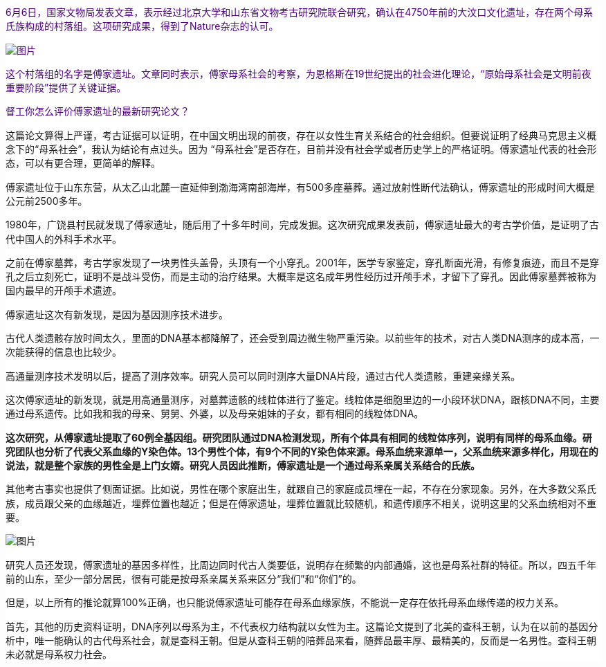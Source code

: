 <font color = "indigo">6月6日，国家文物局发表文章，表示经过北京大学和山东省文物考古研究院联合研究，确认在4750年前的大汶口文化遗址，存在两个母系氏族构成的村落组。这项研究成果，得到了Nature杂志的认可。

![图片](https://mmbiz.qpic.cn/mmbiz_jpg/Mo3q9dvIibMCUHnJncIAt5IibwAIDfxQIrN21yiaS3eKzRm0jpSsich3rp5xRRacuhAibQgeRpfDsPvJE7jtGRk6gAQ/640?wx_fmt=jpeg&from=appmsg&tp=webp&wxfrom=5&wx_lazy=1)

这个村落组的名字是傅家遗址。文章同时表示，傅家母系社会的考察，为恩格斯在19世纪提出的社会进化理论，“原始母系社会是文明前夜重要阶段”提供了关键证据。

督工你怎么评价傅家遗址的最新研究论文？</font>



这篇论文算得上严谨，考古证据可以证明，在中国文明出现的前夜，存在以女性生育关系结合的社会组织。但要说证明了经典马克思主义概念下的“母系社会”，我认为结论有点过头。因为 “母系社会”是否存在，目前并没有社会学或者历史学上的严格证明。傅家遗址代表的社会形态，可以有更合理，更简单的解释。



傅家遗址位于山东东营，从太乙山北麓一直延伸到渤海湾南部海岸，有500多座墓葬。通过放射性断代法确认，傅家遗址的形成时间大概是公元前2500多年。



1980年，广饶县村民就发现了傅家遗址，随后用了十多年时间，完成发掘。这次研究成果发表前，傅家遗址最大的考古学价值，是证明了古代中国人的外科手术水平。



之前在傅家墓葬，考古学家发现了一块男性头盖骨，头顶有一个小穿孔。2001年，医学专家鉴定，穿孔断面光滑，有修复痕迹，而且不是穿孔之后立刻死亡，证明不是战斗受伤，而是主动的治疗结果。大概率是这名成年男性经历过开颅手术，才留下了穿孔。因此傅家墓葬被称为国内最早的开颅手术遗迹。



傅家遗址这次有新发现，是因为基因测序技术进步。



古代人类遗骸存放时间太久，里面的DNA基本都降解了，还会受到周边微生物严重污染。以前些年的技术，对古人类DNA测序的成本高，一次能获得的信息也比较少。



高通量测序技术发明以后，提高了测序效率。研究人员可以同时测序大量DNA片段，通过古代人类遗骸，重建亲缘关系。



这次傅家遗址的新发现，就是用高通量测序，对墓葬遗骸的线粒体进行了鉴定。线粒体是细胞里边的一小段环状DNA，跟核DNA不同，主要通过母系遗传。比如我和我的母亲、舅舅、外婆，以及母亲姐妹的子女，都有相同的线粒体DNA。



**这次研究，从傅家遗址提取了60例全基因组。研究团队通过DNA检测发现，所有个体具有相同的线粒体序列，说明有同样的母系血缘。研究团队也分析了代表父系血缘的Y染色体。13个男性个体，有9个不同的Y染色体来源。母系血统来源单一，父系血统来源多样化，用现在的说法，就是整个家族的男性全是上门女婿。研究人员因此推断，傅家遗址是一个通过母系亲属关系结合的氏族。**



其他考古事实也提供了侧面证据。比如说，男性在哪个家庭出生，就跟自己的家庭成员埋在一起，不存在分家现象。另外，在大多数父系氏族，成员跟父亲的血缘越近，埋葬位置也越近；但是在傅家遗址，埋葬位置就比较随机，和遗传顺序不相关，说明这里的父系血统相对不重要。

![图片](https://mmbiz.qpic.cn/mmbiz_jpg/Mo3q9dvIibMCUHnJncIAt5IibwAIDfxQIrJCLU4xJIYMLkf7e8qHatn3aMjG8YSaLSqyQ0ksoUcUeqNts11gVribw/640?wx_fmt=jpeg&from=appmsg&tp=webp&wxfrom=5&wx_lazy=1)



研究人员还发现，傅家遗址的基因多样性，比周边同时代古人类要低，说明存在频繁的内部通婚，这也是母系社群的特征。所以，四五千年前的山东，至少一部分居民，很有可能是按母系亲属关系来区分“我们”和“你们”的。



但是，以上所有的推论就算100%正确，也只能说傅家遗址可能存在母系血缘家族，不能说一定存在依托母系血缘传递的权力关系。



首先，其他的历史资料证明，DNA序列以母系为主，不代表权力结构就以女性为主。这篇论文提到了北美的查科王朝，认为在以前的基因分析中，唯一能确认的古代母系社会，就是查科王朝。但是从查科王朝的陪葬品来看，随葬品最丰厚、最精美的，反而是一名男性。查科王朝未必就是母系权力社会。
